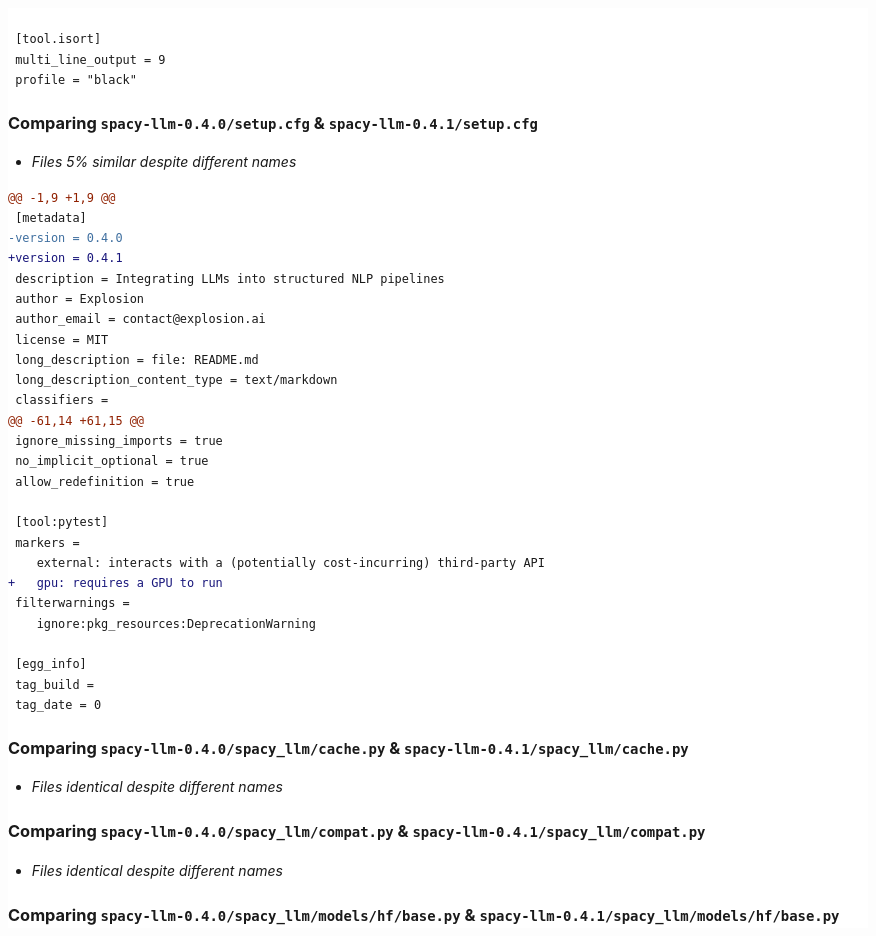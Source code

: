 ```diff
 
 [tool.isort]
 multi_line_output = 9
 profile = "black"
```

### Comparing `spacy-llm-0.4.0/setup.cfg` & `spacy-llm-0.4.1/setup.cfg`

 * *Files 5% similar despite different names*

```diff
@@ -1,9 +1,9 @@
 [metadata]
-version = 0.4.0
+version = 0.4.1
 description = Integrating LLMs into structured NLP pipelines
 author = Explosion
 author_email = contact@explosion.ai
 license = MIT
 long_description = file: README.md
 long_description_content_type = text/markdown
 classifiers = 
@@ -61,14 +61,15 @@
 ignore_missing_imports = true
 no_implicit_optional = true
 allow_redefinition = true
 
 [tool:pytest]
 markers = 
 	external: interacts with a (potentially cost-incurring) third-party API
+	gpu: requires a GPU to run
 filterwarnings = 
 	ignore:pkg_resources:DeprecationWarning
 
 [egg_info]
 tag_build = 
 tag_date = 0
```

### Comparing `spacy-llm-0.4.0/spacy_llm/cache.py` & `spacy-llm-0.4.1/spacy_llm/cache.py`

 * *Files identical despite different names*

### Comparing `spacy-llm-0.4.0/spacy_llm/compat.py` & `spacy-llm-0.4.1/spacy_llm/compat.py`

 * *Files identical despite different names*

### Comparing `spacy-llm-0.4.0/spacy_llm/models/hf/base.py` & `spacy-llm-0.4.1/spacy_llm/models/hf/base.py`

